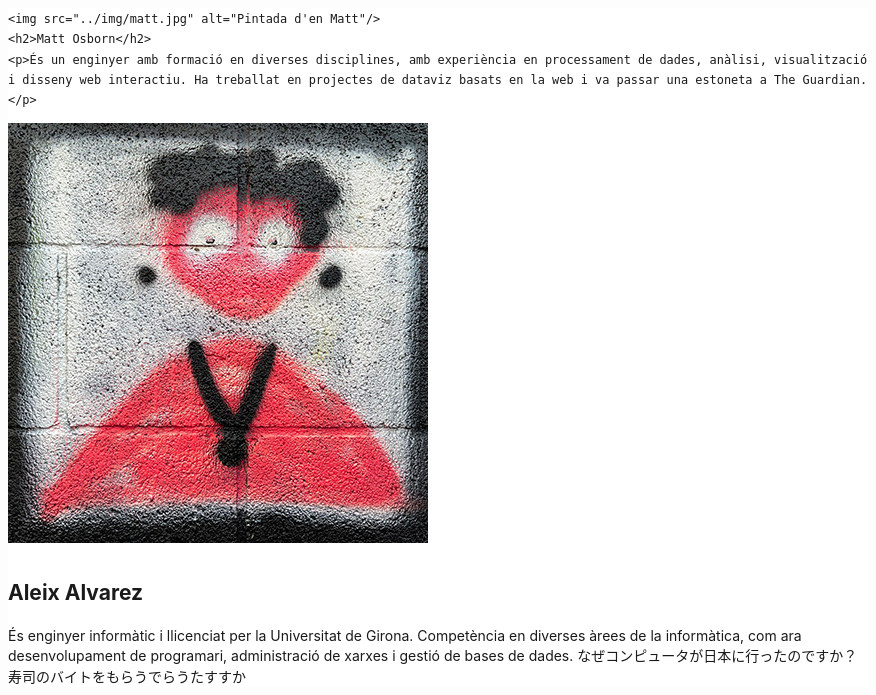     <img src="../img/matt.jpg" alt="Pintada d'en Matt"/>
    <h2>Matt Osborn</h2>
    <p>És un enginyer amb formació en diverses disciplines, amb experiència en processament de dades, anàlisi, visualització i disseny web interactiu. Ha treballat en projectes de dataviz basats en la web i va passar una estoneta a The Guardian.</p>
  </div>
  <div class="card">
    <img src="../img/aleix.jpg" alt="Pintada de l'Aleix"/>
    <h2>Aleix Alvarez</h2>
    <p>És enginyer informàtic i llicenciat per la Universitat de Girona. Competència en diverses àrees de la informàtica, com ara desenvolupament de programari, administració de xarxes i gestió de bases de dades. なぜコンピュータが日本に行ったのですか？寿司のバイトをもらうでらうたすすか</p>
  </div>
  <div class="card">